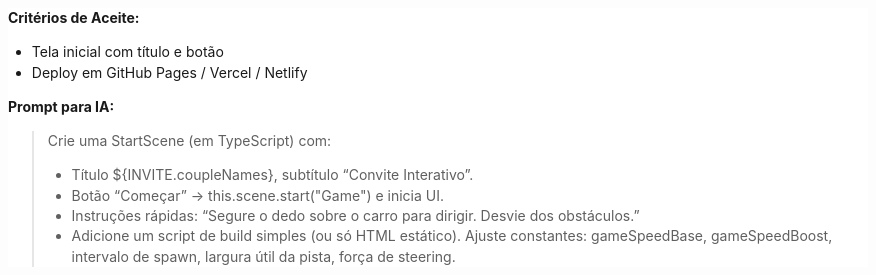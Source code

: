 **Critérios de Aceite:**
- Tela inicial com título e botão
- Deploy em GitHub Pages / Vercel / Netlify

**Prompt para IA:**
> Crie uma StartScene (em TypeScript) com:  
> - Título ${INVITE.coupleNames}, subtítulo “Convite Interativo”.  
> - Botão “Começar” → this.scene.start("Game") e inicia UI.  
> - Instruções rápidas: “Segure o dedo sobre o carro para dirigir. Desvie dos obstáculos.”  
> - Adicione um script de build simples (ou só HTML estático).
Ajuste constantes: gameSpeedBase, gameSpeedBoost, intervalo de spawn, largura útil da pista, força de steering.


